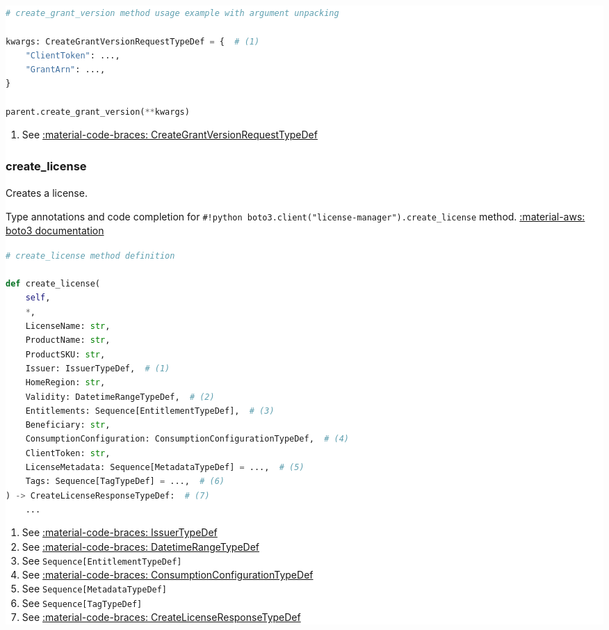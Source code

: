
```python
# create_grant_version method usage example with argument unpacking

kwargs: CreateGrantVersionRequestTypeDef = {  # (1)
    "ClientToken": ...,
    "GrantArn": ...,
}

parent.create_grant_version(**kwargs)
```

1. See [:material-code-braces: CreateGrantVersionRequestTypeDef](./type_defs.md#creategrantversionrequesttypedef)

### create\_license

Creates a license.

Type annotations and code completion for `#!python boto3.client("license-manager").create_license` method.
[:material-aws: boto3 documentation](https://boto3.amazonaws.com/v1/documentation/api/latest/reference/services/license-manager/client/create_license.html)

```python
# create_license method definition

def create_license(
    self,
    *,
    LicenseName: str,
    ProductName: str,
    ProductSKU: str,
    Issuer: IssuerTypeDef,  # (1)
    HomeRegion: str,
    Validity: DatetimeRangeTypeDef,  # (2)
    Entitlements: Sequence[EntitlementTypeDef],  # (3)
    Beneficiary: str,
    ConsumptionConfiguration: ConsumptionConfigurationTypeDef,  # (4)
    ClientToken: str,
    LicenseMetadata: Sequence[MetadataTypeDef] = ...,  # (5)
    Tags: Sequence[TagTypeDef] = ...,  # (6)
) -> CreateLicenseResponseTypeDef:  # (7)
    ...
```

1. See [:material-code-braces: IssuerTypeDef](./type_defs.md#issuertypedef)
2. See [:material-code-braces: DatetimeRangeTypeDef](./type_defs.md#datetimerangetypedef)
3. See `Sequence[EntitlementTypeDef]`
4. See [:material-code-braces: ConsumptionConfigurationTypeDef](./type_defs.md#consumptionconfigurationtypedef)
5. See `Sequence[MetadataTypeDef]`
6. See `Sequence[TagTypeDef]`
7. See [:material-code-braces: CreateLicenseResponseTypeDef](./type_defs.md#createlicenseresponsetypedef)
